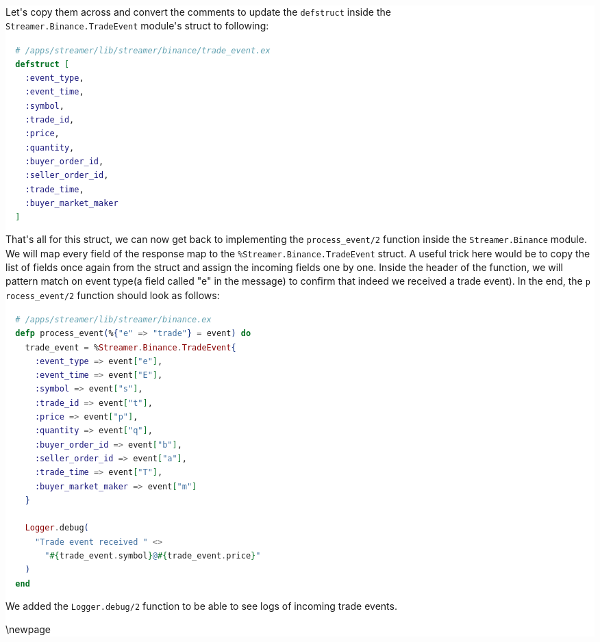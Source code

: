 Let's copy them across and convert the comments to update the `defstruct` inside the    
`Streamer.Binance.TradeEvent` module's struct to following:


``` elixir
  # /apps/streamer/lib/streamer/binance/trade_event.ex
  defstruct [
    :event_type,
    :event_time,
    :symbol,
    :trade_id,
    :price,
    :quantity,
    :buyer_order_id,
    :seller_order_id,
    :trade_time,
    :buyer_market_maker
  ]
```

That's all for this struct, we can now get back to implementing the `process_event/2` function inside the `Streamer.Binance` module. We will map every field of the response map to the `%Streamer.Binance.TradeEvent` struct. A useful trick here would be to copy the list of fields once again from the struct and assign the incoming fields one by one.
Inside the header of the function, we will pattern match on event type(a field called "e" in the message) to confirm that indeed we received a trade event). In the end, the `process_event/2` function should look as follows:


``` elixir
  # /apps/streamer/lib/streamer/binance.ex
  defp process_event(%{"e" => "trade"} = event) do
    trade_event = %Streamer.Binance.TradeEvent{
      :event_type => event["e"],
      :event_time => event["E"],
      :symbol => event["s"],
      :trade_id => event["t"],
      :price => event["p"],
      :quantity => event["q"],
      :buyer_order_id => event["b"],
      :seller_order_id => event["a"],
      :trade_time => event["T"],
      :buyer_market_maker => event["m"]
    }

    Logger.debug(
      "Trade event received " <>
        "#{trade_event.symbol}@#{trade_event.price}"
    )
  end
```

We added the `Logger.debug/2` function to be able to see logs of incoming trade events.

\newpage
